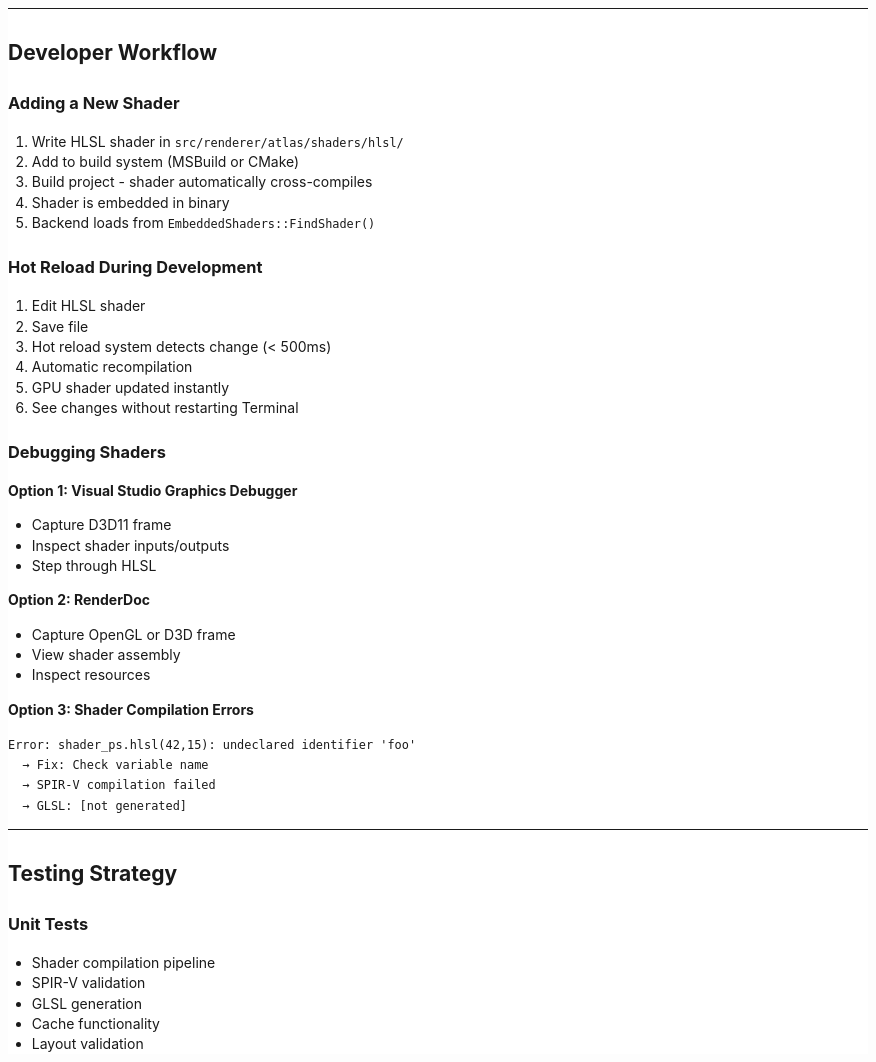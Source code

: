 ```
```

---

## Developer Workflow

### Adding a New Shader

1. Write HLSL shader in `src/renderer/atlas/shaders/hlsl/`
2. Add to build system (MSBuild or CMake)
3. Build project - shader automatically cross-compiles
4. Shader is embedded in binary
5. Backend loads from `EmbeddedShaders::FindShader()`

### Hot Reload During Development

1. Edit HLSL shader
2. Save file
3. Hot reload system detects change (< 500ms)
4. Automatic recompilation
5. GPU shader updated instantly
6. See changes without restarting Terminal

### Debugging Shaders

**Option 1: Visual Studio Graphics Debugger**
- Capture D3D11 frame
- Inspect shader inputs/outputs
- Step through HLSL

**Option 2: RenderDoc**
- Capture OpenGL or D3D frame
- View shader assembly
- Inspect resources

**Option 3: Shader Compilation Errors**
```
Error: shader_ps.hlsl(42,15): undeclared identifier 'foo'
  → Fix: Check variable name
  → SPIR-V compilation failed
  → GLSL: [not generated]
```

---

## Testing Strategy

### Unit Tests
- Shader compilation pipeline
- SPIR-V validation
- GLSL generation
- Cache functionality
- Layout validation
